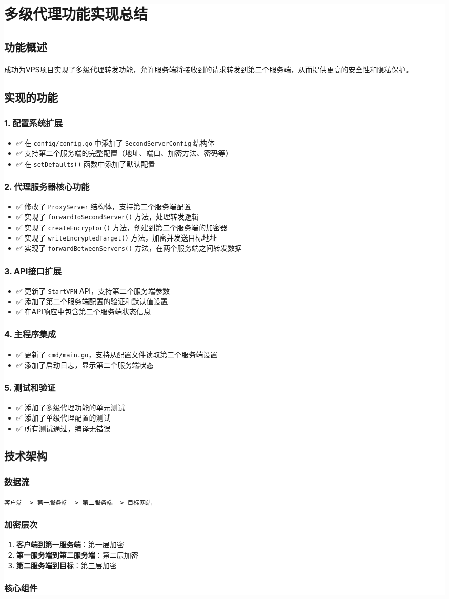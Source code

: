 # 多级代理功能实现总结

## 功能概述

成功为VPS项目实现了多级代理转发功能，允许服务端将接收到的请求转发到第二个服务端，从而提供更高的安全性和隐私保护。

## 实现的功能

### 1. 配置系统扩展
- ✅ 在 `config/config.go` 中添加了 `SecondServerConfig` 结构体
- ✅ 支持第二个服务端的完整配置（地址、端口、加密方法、密码等）
- ✅ 在 `setDefaults()` 函数中添加了默认配置

### 2. 代理服务器核心功能
- ✅ 修改了 `ProxyServer` 结构体，支持第二个服务端配置
- ✅ 实现了 `forwardToSecondServer()` 方法，处理转发逻辑
- ✅ 实现了 `createEncryptor()` 方法，创建到第二个服务端的加密器
- ✅ 实现了 `writeEncryptedTarget()` 方法，加密并发送目标地址
- ✅ 实现了 `forwardBetweenServers()` 方法，在两个服务端之间转发数据

### 3. API接口扩展
- ✅ 更新了 `StartVPN` API，支持第二个服务端参数
- ✅ 添加了第二个服务端配置的验证和默认值设置
- ✅ 在API响应中包含第二个服务端状态信息

### 4. 主程序集成
- ✅ 更新了 `cmd/main.go`，支持从配置文件读取第二个服务端设置
- ✅ 添加了启动日志，显示第二个服务端状态

### 5. 测试和验证
- ✅ 添加了多级代理功能的单元测试
- ✅ 添加了单级代理配置的测试
- ✅ 所有测试通过，编译无错误

## 技术架构

### 数据流
```
客户端 -> 第一服务端 -> 第二服务端 -> 目标网站
```

### 加密层次
1. **客户端到第一服务端**：第一层加密
2. **第一服务端到第二服务端**：第二层加密  
3. **第二服务端到目标**：第三层加密

### 核心组件
